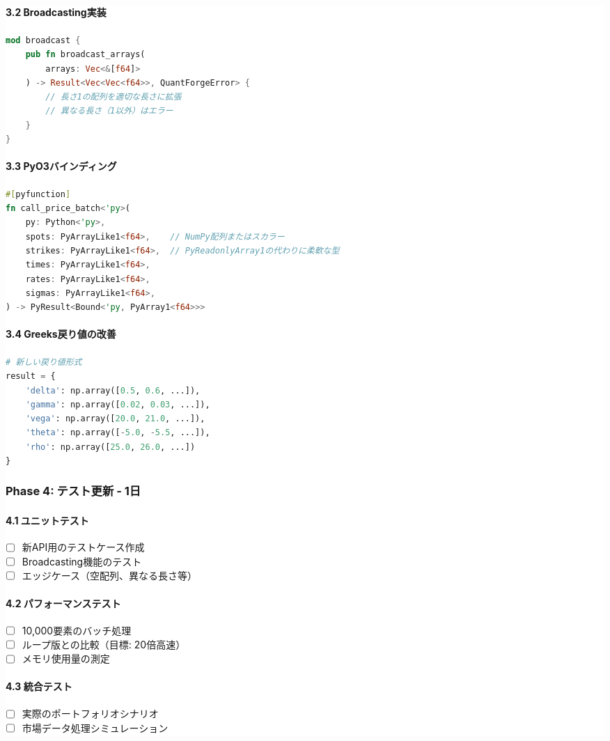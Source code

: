 #### 3.2 Broadcasting実装
```rust
mod broadcast {
    pub fn broadcast_arrays(
        arrays: Vec<&[f64]>
    ) -> Result<Vec<Vec<f64>>, QuantForgeError> {
        // 長さ1の配列を適切な長さに拡張
        // 異なる長さ（1以外）はエラー
    }
}
```

#### 3.3 PyO3バインディング
```rust
#[pyfunction]
fn call_price_batch<'py>(
    py: Python<'py>,
    spots: PyArrayLike1<f64>,    // NumPy配列またはスカラー
    strikes: PyArrayLike1<f64>,  // PyReadonlyArray1の代わりに柔軟な型
    times: PyArrayLike1<f64>,
    rates: PyArrayLike1<f64>,
    sigmas: PyArrayLike1<f64>,
) -> PyResult<Bound<'py, PyArray1<f64>>>
```

#### 3.4 Greeks戻り値の改善
```python
# 新しい戻り値形式
result = {
    'delta': np.array([0.5, 0.6, ...]),
    'gamma': np.array([0.02, 0.03, ...]),
    'vega': np.array([20.0, 21.0, ...]),
    'theta': np.array([-5.0, -5.5, ...]),
    'rho': np.array([25.0, 26.0, ...])
}
```

### Phase 4: テスト更新 - 1日

#### 4.1 ユニットテスト
- [ ] 新API用のテストケース作成
- [ ] Broadcasting機能のテスト
- [ ] エッジケース（空配列、異なる長さ等）

#### 4.2 パフォーマンステスト
- [ ] 10,000要素のバッチ処理
- [ ] ループ版との比較（目標: 20倍高速）
- [ ] メモリ使用量の測定

#### 4.3 統合テスト
- [ ] 実際のポートフォリオシナリオ
- [ ] 市場データ処理シミュレーション
